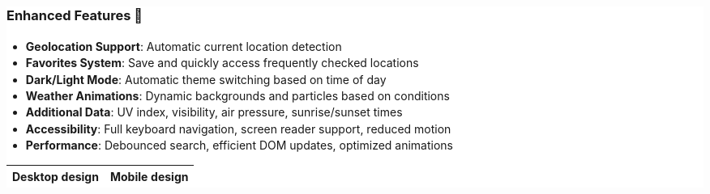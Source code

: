 ### Enhanced Features 🚀
- **Geolocation Support**: Automatic current location detection
- **Favorites System**: Save and quickly access frequently checked locations
- **Dark/Light Mode**: Automatic theme switching based on time of day
- **Weather Animations**: Dynamic backgrounds and particles based on conditions
- **Additional Data**: UV index, visibility, air pressure, sunrise/sunset times
- **Accessibility**: Full keyboard navigation, screen reader support, reduced motion
- **Performance**: Debounced search, efficient DOM updates, optimized animations

| Desktop design | Mobile design |
| ------- | ------ |